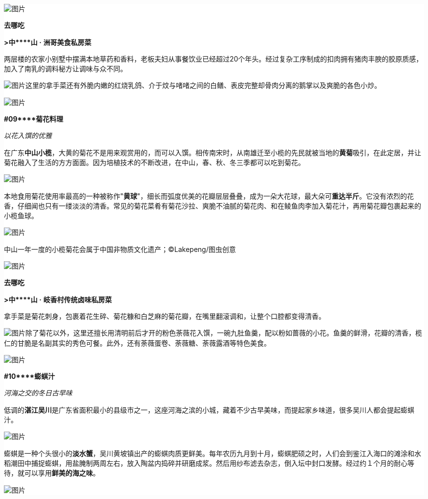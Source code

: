 ![图片](https://image.cubox.pro/article/2022041321493132550/47734.jpg?imageMogr2/quality/90/ignore-error/1)

**去哪吃**

**\>中****山 ·** ****洲哥美食私房菜****

两层楼的农家小别墅中摆满本地草药和香料，老板夫妇从事餐饮业已经超过20个年头。经过复杂工序制成的扣肉拥有猪肉丰腴的胶原质感，加入了南乳的调料秘方让调味与众不同。

![图片](https://image.cubox.pro/article/2022112716283799615/13672.jpg?imageMogr2/quality/90/ignore-error/1)这里的拿手菜还有外脆内嫩的红烧乳鸽、介于炆与啫啫之间的白鳝、表皮完整却骨肉分离的鹅掌以及爽脆的各色小炒。

![图片](https://image.cubox.pro/article/2022112716283618814/24106.jpg?imageMogr2/quality/90/ignore-error/1)

**#09****菊花料理**

*以花入馔的优雅*


在广东**中山小榄**，大黄的菊花不是用来观赏用的，而可以入馔。相传南宋时，从南雄迁至小榄的先民就被当地的**黄菊**吸引，在此定居，并让菊花融入了生活的方方面面。因为培植技术的不断改进，在中山，春、秋、冬三季都可以吃到菊花。


![图片](https://image.cubox.pro/article/2022112716283741951/79383.jpg?imageMogr2/quality/90/ignore-error/1)

本地食用菊花使用率最高的一种被称作"**黄球**"，细长而弧度优美的花瓣层层叠叠，成为一朵大花球，最大朵可**重达半斤**。它没有浓烈的花香，仔细闻也只有一缕淡淡的清香。常见的菊花菜肴有菊花沙拉、爽脆不油腻的菊花肉、和在鲮鱼肉李加入菊花汁，再用菊花瓣包裹起来的小榄鱼球。  


![图片](https://image.cubox.pro/article/2022112716283614921/58368.jpg?imageMogr2/quality/90/ignore-error/1)

中山一年一度的小榄菊花会属于中国非物质文化遗产；©Lakepeng/图虫创意

![图片](https://image.cubox.pro/article/2022041321493132550/47734.jpg?imageMogr2/quality/90/ignore-error/1)

**去哪吃**

**\>中****山 ·** ****岐香村传统卤味私房菜****

拿手菜是菊花刺身，包裹着花生碎、菊花糠和白芝麻的菊花瓣，在嘴里翻滚调和，让整个口腔都变得清香。

![图片](https://image.cubox.pro/article/2022112716283677122/90736.jpg?imageMogr2/quality/90/ignore-error/1)除了菊花以外，这里还擅长用清明前后才开的粉色荼薇花入馔，一碗九肚鱼羹，配以粉如蔷薇的小花。鱼羹的鲜滑，花瓣的清香，榄仁的甘脆是名副其实的秀色可餐。此外，还有荼薇蛋卷、荼薇糖、荼薇露酒等特色美食。


![图片](https://image.cubox.pro/article/2022112716283675725/78662.jpg?imageMogr2/quality/90/ignore-error/1)

**#10****蟛蜞汁**


*河海之交的冬日古早味*

低调的**湛江吴川**是广东省面积最小的县级市之一，这座河海之滨的小城，藏着不少古早美味，而提起家乡味道，很多吴川人都会提起蟛蜞汁。


![图片](https://image.cubox.pro/article/2022112716283693416/45352.jpg?imageMogr2/quality/90/ignore-error/1)


蟛蜞是一种个头很小的**淡水蟹**，吴川黄坡镇出产的蟛蜞肉质更鲜美。每年农历九月到十月，蟛蜞肥硕之时，人们会到鉴江入海口的滩涂和水稻潮田中捕捉蟛蜞，用盐腌制两周左右，放入陶盆内捣碎并研磨成浆。然后用纱布滤去杂志，倒入坛中封口发酵。经过约１个月的耐心等待，就可以享用**鲜美的海之味**。


![图片](https://image.cubox.pro/article/2022112716283662229/96435.jpg?imageMogr2/quality/90/ignore-error/1)
